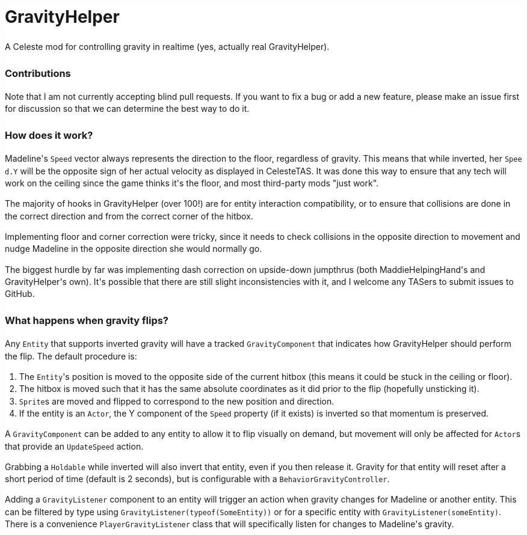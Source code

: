 # GravityHelper
A Celeste mod for controlling gravity in realtime (yes, actually real GravityHelper).

### Contributions
Note that I am not currently accepting blind pull requests.  If you want to fix a bug or add a new feature, please make an issue first for discussion so that we can determine the best way to do it.

### How does it work?
Madeline's `Speed` vector always represents the direction to the floor, regardless of gravity.
This means that while inverted, her `Speed.Y` will be the opposite sign of her actual velocity as displayed in CelesteTAS.
It was done this way to ensure that any tech will work on the ceiling since the game thinks it's the floor, and most third-party mods "just work".

The majority of hooks in GravityHelper (over 100!) are for entity interaction compatibility, or to ensure that collisions are done in
the correct direction and from the correct corner of the hitbox.

Implementing floor and corner correction were tricky, since it needs to check collisions in the opposite direction to movement
and nudge Madeline in the opposite direction she would normally go.

The biggest hurdle by far was implementing dash correction on upside-down jumpthrus
(both MaddieHelpingHand's and GravityHelper's own).  It's possible that there are still slight inconsistencies with it,
and I welcome any TASers to submit issues to GitHub.

### What happens when gravity flips?
Any `Entity` that supports inverted gravity will have a tracked `GravityComponent` that indicates how GravityHelper should
perform the flip.  The default procedure is:

1) The `Entity`'s position is moved to the opposite side of the current hitbox (this means it could be stuck in the ceiling or floor).
2) The hitbox is moved such that it has the same absolute coordinates as it did prior to the flip (hopefully unsticking it).
3) `Sprite`s are moved and flipped to correspond to the new position and direction.
4) If the entity is an `Actor`, the Y component of the `Speed` property (if it exists) is inverted so that momentum is preserved.

A `GravityComponent` can be added to any entity to allow it to flip visually on demand, but movement will only be affected
for `Actor`s that provide an `UpdateSpeed` action.

Grabbing a `Holdable` while inverted will also invert that entity, even if you then release it.
Gravity for that entity will reset after a short period of time (default is 2 seconds), but is configurable with a
`BehaviorGravityController`.

Adding a `GravityListener` component to an entity will trigger an action when gravity changes for Madeline or another entity.
This can be filtered by type using `GravityListener(typeof(SomeEntity))` or for a specific entity with `GravityListener(someEntity)`.
There is a convenience `PlayerGravityListener` class that will specifically listen for changes to Madeline's gravity.
